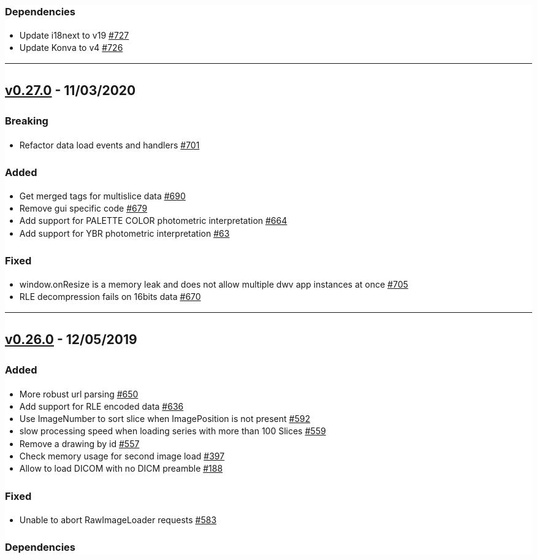 ### Dependencies

- Update i18next to v19 [#727](https://github.com/ivmartel/dwv/issues/727)
- Update Konva to v4 [#726](https://github.com/ivmartel/dwv/issues/726)

---

## [v0.27.0](https://github.com/ivmartel/dwv/releases/tag/v0.27.0) - 11/03/2020

### Breaking

- Refactor data load events and handlers [#701](https://github.com/ivmartel/dwv/issues/701)

### Added

- Get merged tags for multislice data [#690](https://github.com/ivmartel/dwv/issues/690)
- Remove gui specific code [#679](https://github.com/ivmartel/dwv/issues/679)
- Add support for PALETTE COLOR photometric interpretation [#664](https://github.com/ivmartel/dwv/issues/664)
- Add support for YBR photometric interpretation [#63](https://github.com/ivmartel/dwv/issues/63)

### Fixed

- window.onResize is a memory leak and does not allow multiple dwv app instances at once [#705](https://github.com/ivmartel/dwv/issues/705)
- RLE decompression fails on 16bits data [#670](https://github.com/ivmartel/dwv/issues/670)

---

## [v0.26.0](https://github.com/ivmartel/dwv/releases/tag/v0.26.0) - 12/05/2019

### Added

- More robust url parsing [#650](https://github.com/ivmartel/dwv/issues/650)
- Add support for RLE encoded data [#636](https://github.com/ivmartel/dwv/issues/636)
- Use ImageNumber to sort slice when ImagePosition is not present [#592](https://github.com/ivmartel/dwv/issues/592)
- slow processing speed when loading series with more than 100 Slices [#559](https://github.com/ivmartel/dwv/issues/559)
- Remove a drawing by id [#557](https://github.com/ivmartel/dwv/issues/557)
- Check memory usage for second image load [#397](https://github.com/ivmartel/dwv/issues/397)
- Allow to load DICOM with no DICM preamble [#188](https://github.com/ivmartel/dwv/issues/188)

### Fixed

- Unable to abort RawImageLoader requests [#583](https://github.com/ivmartel/dwv/issues/583)

### Dependencies
